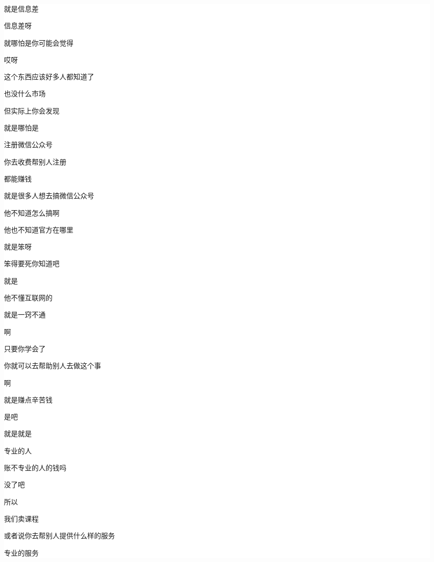 就是信息差

信息差呀

就哪怕是你可能会觉得

哎呀

这个东西应该好多人都知道了

也没什么市场

但实际上你会发现

就是哪怕是

注册微信公众号

你去收费帮别人注册

都能赚钱

就是很多人想去搞微信公众号

他不知道怎么搞啊

他也不知道官方在哪里

就是笨呀

笨得要死你知道吧

就是

他不懂互联网的

就是一窍不通

啊

只要你学会了

你就可以去帮助别人去做这个事

啊

就是赚点辛苦钱

是吧

就是就是

专业的人

账不专业的人的钱吗

没了吧

所以

我们卖课程

或者说你去帮别人提供什么样的服务

专业的服务
